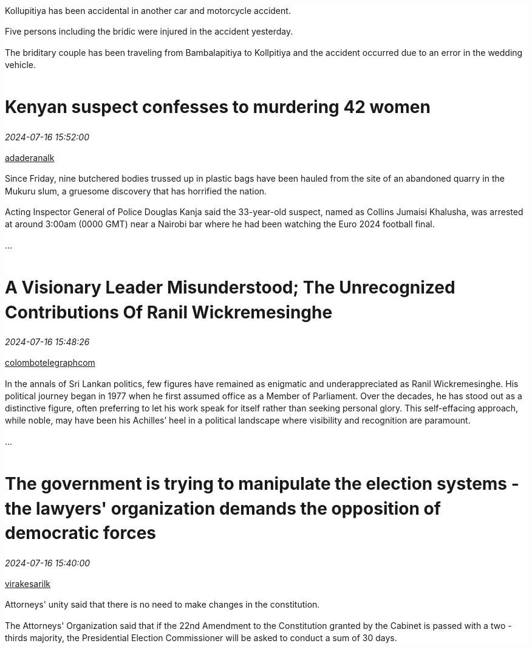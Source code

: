 Kollupitiya has been accidental in another car and motorcycle accident.

Five persons including the bridic were injured in the accident yesterday.

The briditary couple has been traveling from Bambalapitiya to Kollpitiya and the accident occurred due to an error in the wedding vehicle.



# Kenyan suspect confesses to murdering 42 women

*2024-07-16 15:52:00*

[adaderanalk](https://www.adaderana.lk/news/100557/kenyan-suspect-confesses-to-murdering-42-women)

Since Friday, nine butchered bodies trussed up in plastic bags have been hauled from the site of an abandoned quarry in the Mukuru slum, a gruesome discovery that has horrified the nation.

Acting Inspector General of Police Douglas Kanja said the 33-year-old suspect, named as Collins Jumaisi Khalusha, was arrested at around 3:00am (0000 GMT) near a Nairobi bar where he had been watching the Euro 2024 football final.

...



# A Visionary Leader Misunderstood; The Unrecognized Contributions Of Ranil Wickremesinghe

*2024-07-16 15:48:26*

[colombotelegraphcom](https://www.colombotelegraph.com/index.php/a-visionary-leader-misunderstood-the-unrecognized-contributions-of-ranil-wickremesinghe/)

In the annals of Sri Lankan politics, few figures have remained as enigmatic and underappreciated as Ranil Wickremesinghe. His political journey began in 1977 when he first assumed office as a Member of Parliament. Over the decades, he has stood out as a distinctive figure, often preferring to let his work speak for itself rather than seeking personal glory. This self-effacing approach, while noble, may have been his Achilles’ heel in a political landscape where visibility and recognition are paramount.

...



# The government is trying to manipulate the election systems - the lawyers' organization demands the opposition of democratic forces

*2024-07-16 15:40:00*

[virakesarilk](https://www.virakesari.lk/article/188612)

Attorneys' unity said that there is no need to make changes in the constitution.

The Attorneys' Organization said that if the 22nd Amendment to the Constitution granted by the Cabinet is passed with a two -thirds majority, the Presidential Election Commissioner will be asked to conduct a sum of 30 days.
